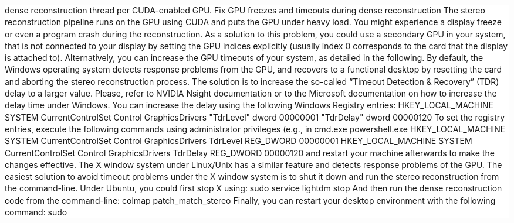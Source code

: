 dense reconstruction thread per CUDA-enabled GPU.
Fix GPU freezes and timeouts during dense reconstruction
The stereo reconstruction pipeline runs on the GPU using CUDA and puts the GPU
under heavy load. You might experience a display freeze or even a program crash
during the reconstruction. As a solution to this problem, you could use a
secondary GPU in your system, that is not connected to your display by setting
the GPU indices explicitly (usually index 0 corresponds to the card that the
display is attached to). Alternatively, you can increase the GPU timeouts of
your system, as detailed in the following.
By default, the Windows operating system detects response problems from the GPU,
and recovers to a functional desktop by resetting the card and aborting the
stereo reconstruction process. The solution is to increase the so-called
“Timeout Detection & Recovery” (TDR) delay to a larger value. Please, refer to
NVIDIA Nsight documentation
or to the
Microsoft
documentation
on how to increase the delay time under Windows. You can increase the delay
using the following Windows Registry entries:
HKEY_LOCAL_MACHINE
SYSTEM
CurrentControlSet
Control
GraphicsDrivers
"TdrLevel"
dword
00000001
"TdrDelay"
dword
00000120
To set the registry entries, execute the following commands using administrator
privileges (e.g., in
cmd.exe
powershell.exe
HKEY_LOCAL_MACHINE
SYSTEM
CurrentControlSet
Control
GraphicsDrivers
TdrLevel
REG_DWORD
00000001
HKEY_LOCAL_MACHINE
SYSTEM
CurrentControlSet
Control
GraphicsDrivers
TdrDelay
REG_DWORD
00000120
and restart your machine afterwards to make the changes effective.
The X window system under Linux/Unix has a similar feature and detects response
problems of the GPU. The easiest solution to avoid timeout problems under the X
window system is to shut it down and run the stereo reconstruction from the
command-line. Under Ubuntu, you could first stop X using:
sudo
service
lightdm
stop
And then run the dense reconstruction code from the command-line:
colmap
patch_match_stereo
Finally, you can restart your desktop environment with the following command:
sudo